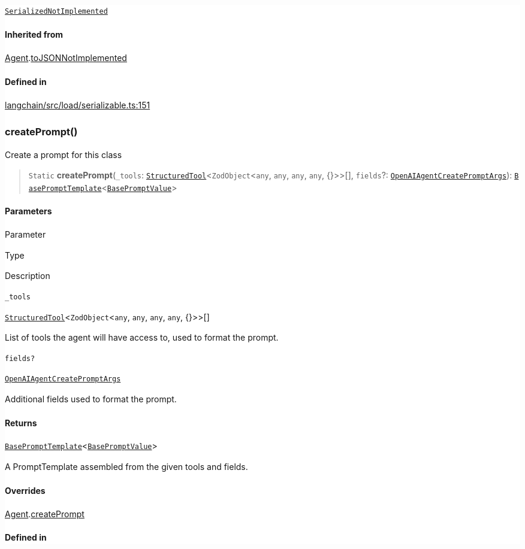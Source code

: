 [`SerializedNotImplemented`](/docs/api/load_serializable/interfaces/SerializedNotImplemented)

#### Inherited from[](#inherited-from-22 "Direct link to Inherited from")

[Agent](/docs/api/agents/classes/Agent).[toJSONNotImplemented](/docs/api/agents/classes/Agent#tojsonnotimplemented)

#### Defined in[](#defined-in-31 "Direct link to Defined in")

[langchain/src/load/serializable.ts:151](https://github.com/hwchase17/langchainjs/blob/1c1274d/langchain/src/load/serializable.ts#L151)

### createPrompt()[](#createprompt "Direct link to createPrompt()")

Create a prompt for this class

> `Static` **createPrompt**(`_tools`: [`StructuredTool`](/docs/api/tools/classes/StructuredTool)<`ZodObject`<`any`, `any`, `any`, `any`, {}\>\>\[\], `fields`?: [`OpenAIAgentCreatePromptArgs`](/docs/api/agents/interfaces/OpenAIAgentCreatePromptArgs)): [`BasePromptTemplate`](/docs/api/prompts/classes/BasePromptTemplate)<[`BasePromptValue`](/docs/api/schema/classes/BasePromptValue)\>

#### Parameters[](#parameters-5 "Direct link to Parameters")

Parameter

Type

Description

`_tools`

[`StructuredTool`](/docs/api/tools/classes/StructuredTool)<`ZodObject`<`any`, `any`, `any`, `any`, {}\>\>\[\]

List of tools the agent will have access to, used to format the prompt.

`fields?`

[`OpenAIAgentCreatePromptArgs`](/docs/api/agents/interfaces/OpenAIAgentCreatePromptArgs)

Additional fields used to format the prompt.

#### Returns[](#returns-19 "Direct link to Returns")

[`BasePromptTemplate`](/docs/api/prompts/classes/BasePromptTemplate)<[`BasePromptValue`](/docs/api/schema/classes/BasePromptValue)\>

A PromptTemplate assembled from the given tools and fields.

#### Overrides[](#overrides-8 "Direct link to Overrides")

[Agent](/docs/api/agents/classes/Agent).[createPrompt](/docs/api/agents/classes/Agent#createprompt)

#### Defined in[](#defined-in-32 "Direct link to Defined in")
